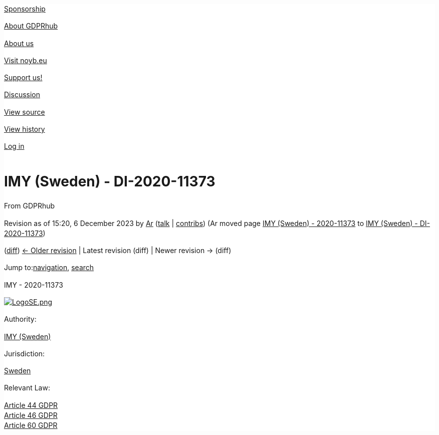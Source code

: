 [Sponsorship](/index.php?title=GDPRhub_Sponsorship)

[About GDPRhub](#)

[About us](/index.php?title=About_GDPRhub)

[Visit noyb.eu](https://www.noyb.eu)

[Support us!](https://www.noyb.eu/support)

[](# "Page tools")

[Discussion](/index.php?title=Talk:IMY_\(Sweden\)_-_DI-2020-11373&action=edit&redlink=1 "Discussion about the content page (page does not exist) [t]")

[View source](/index.php?title=IMY_\(Sweden\)_-_DI-2020-11373&action=edit "This page is protected.
You can view its source [e]")

[View history](/index.php?title=IMY_\(Sweden\)_-_DI-2020-11373&action=history "Past revisions of this page [h]")

[](# "You are not logged in.")

[Log in](/index.php?title=Special:UserLogin&returnto=IMY+%28Sweden%29+-+DI-2020-11373&returntoquery=oldid%3D36916 "You are encouraged to log in; however, it is not mandatory [o]")

# IMY (Sweden) - DI-2020-11373

From GDPRhub

Revision as of 15:20, 6 December 2023 by [Ar](/index.php?title=User:Ar&action=edit&redlink=1 "User:Ar (page does not exist)") ([talk](/index.php?title=User_talk:Ar&action=edit&redlink=1 "User talk:Ar (page does not exist)") | [contribs](/index.php?title=Special:Contributions/Ar "Special:Contributions/Ar")) (Ar moved page [IMY (Sweden) - 2020-11373](/index.php?title=IMY_\(Sweden\)_-_2020-11373 "IMY (Sweden) - 2020-11373") to [IMY (Sweden) - DI-2020-11373](/index.php?title=IMY_\(Sweden\)_-_DI-2020-11373 "IMY (Sweden) - DI-2020-11373"))

([diff](/index.php?title=IMY_\(Sweden\)_-_DI-2020-11373&diff=prev&oldid=36916 "IMY (Sweden) - DI-2020-11373")) [← Older revision](/index.php?title=IMY_\(Sweden\)_-_DI-2020-11373&direction=prev&oldid=36916 "IMY (Sweden) - DI-2020-11373") | Latest revision (diff) | Newer revision → (diff)

Jump to:[navigation](#mw-navigation), [search](#p-search)

IMY - 2020-11373

[![LogoSE.png](/images/thumb/7/75/LogoSE.png/250px-LogoSE.png)](/index.php?title=File:LogoSE.png)

Authority:

[IMY (Sweden)](/index.php?title=IMY_\(Sweden\) "IMY (Sweden)")

Jurisdiction:

[Sweden](/index.php?title=Category:Sweden "Category:Sweden")

Relevant Law:

[Article 44 GDPR](/index.php?title=Article_44_GDPR "Article 44 GDPR")  
[Article 46 GDPR](/index.php?title=Article_46_GDPR "Article 46 GDPR")  
[Article 60 GDPR](/index.php?title=Article_60_GDPR "Article 60 GDPR")
